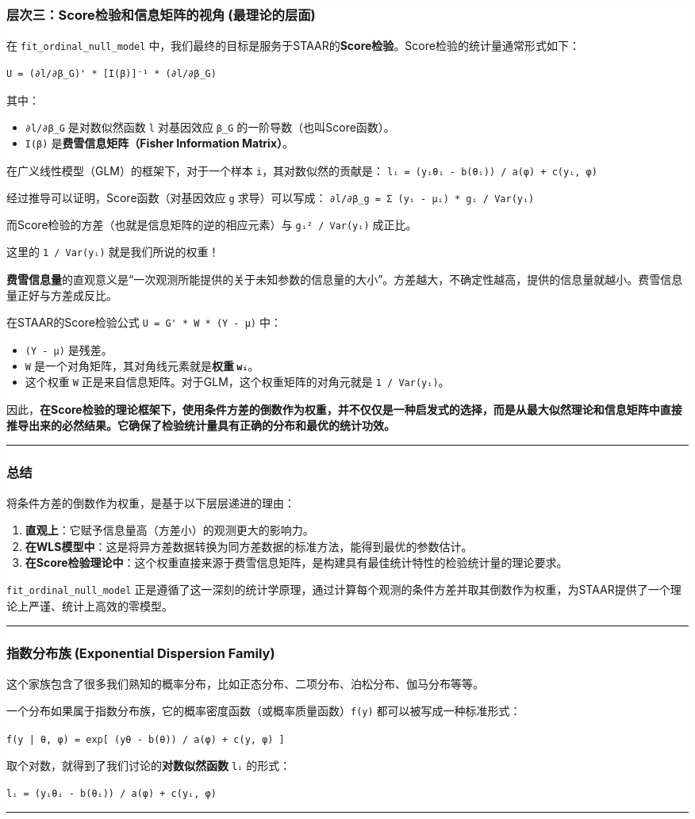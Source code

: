 
### **层次三：Score检验和信息矩阵的视角 (最理论的层面)**

在 `fit_ordinal_null_model` 中，我们最终的目标是服务于STAAR的**Score检验**。Score检验的统计量通常形式如下：

`U = (∂l/∂β_G)' * [I(β)]⁻¹ * (∂l/∂β_G)`

其中：
*   `∂l/∂β_G` 是对数似然函数 `l` 对基因效应 `β_G` 的一阶导数（也叫Score函数）。
*   `I(β)` 是**费雪信息矩阵（Fisher Information Matrix）**。

在广义线性模型（GLM）的框架下，对于一个样本 `i`，其对数似然的贡献是：
`lᵢ = (yᵢθᵢ - b(θᵢ)) / a(φ) + c(yᵢ, φ)`

经过推导可以证明，Score函数（对基因效应 `g` 求导）可以写成：
`∂l/∂β_g = Σ (yᵢ - μᵢ) * gᵢ / Var(yᵢ)`

而Score检验的方差（也就是信息矩阵的逆的相应元素）与 `gᵢ² / Var(yᵢ)` 成正比。

这里的 `1 / Var(yᵢ)` 就是我们所说的权重！

**费雪信息量**的直观意义是“一次观测所能提供的关于未知参数的信息量的大小”。方差越大，不确定性越高，提供的信息量就越小。费雪信息量正好与方差成反比。

在STAAR的Score检验公式 `U = G' * W * (Y - μ)` 中：
*   `(Y - μ)` 是残差。
*   `W` 是一个对角矩阵，其对角线元素就是**权重 `wᵢ`**。
*   这个权重 `W` 正是来自信息矩阵。对于GLM，这个权重矩阵的对角元就是 `1 / Var(yᵢ)`。

因此，**在Score检验的理论框架下，使用条件方差的倒数作为权重，并不仅仅是一种启发式的选择，而是从最大似然理论和信息矩阵中直接推导出来的必然结果。它确保了检验统计量具有正确的分布和最优的统计功效。**

---

### **总结**

将条件方差的倒数作为权重，是基于以下层层递进的理由：

1.  **直观上**：它赋予信息量高（方差小）的观测更大的影响力。
2.  **在WLS模型中**：这是将异方差数据转换为同方差数据的标准方法，能得到最优的参数估计。
3.  **在Score检验理论中**：这个权重直接来源于费雪信息矩阵，是构建具有最佳统计特性的检验统计量的理论要求。

`fit_ordinal_null_model` 正是遵循了这一深刻的统计学原理，通过计算每个观测的条件方差并取其倒数作为权重，为STAAR提供了一个理论上严谨、统计上高效的零模型。




---

### **指数分布族 (Exponential Dispersion Family)**

这个家族包含了很多我们熟知的概率分布，比如正态分布、二项分布、泊松分布、伽马分布等等。

一个分布如果属于指数分布族，它的概率密度函数（或概率质量函数）`f(y)` 都可以被写成一种标准形式：

`f(y | θ, φ) = exp[ (yθ - b(θ)) / a(φ) + c(y, φ) ]`

取个对数，就得到了我们讨论的**对数似然函数** `lᵢ` 的形式：

`lᵢ = (yᵢθᵢ - b(θᵢ)) / a(φ) + c(yᵢ, φ)`

---
